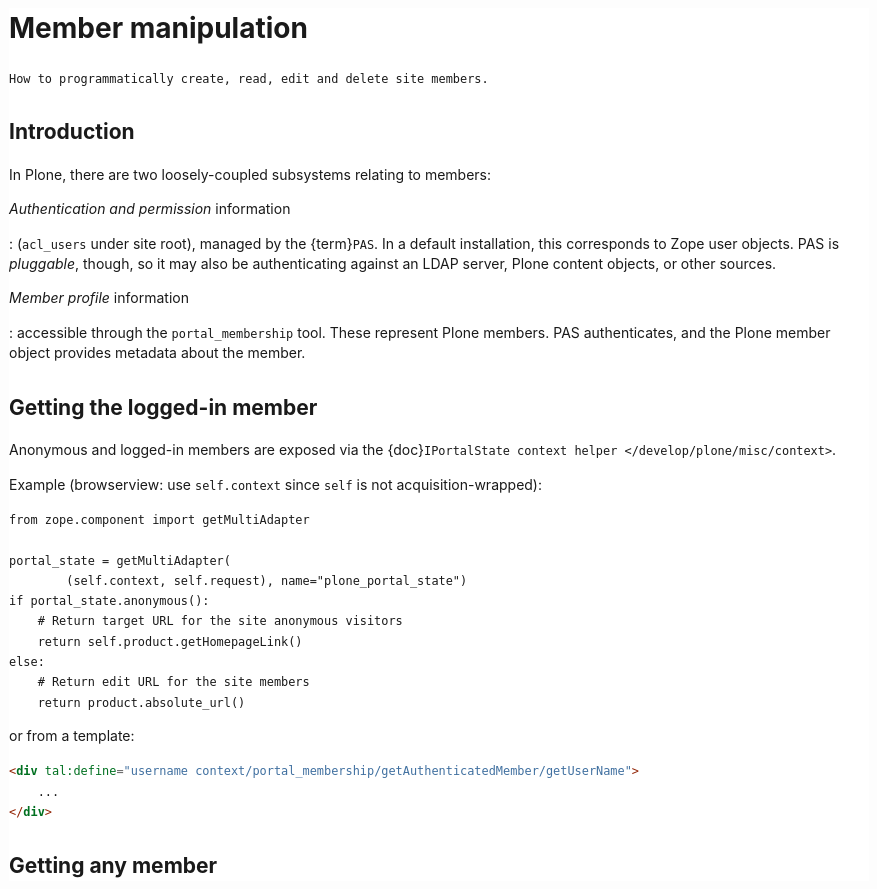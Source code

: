 # Member manipulation

```{admonition} Description
How to programmatically create, read, edit and delete site members.
```

## Introduction

In Plone, there are two loosely-coupled subsystems relating to members:

*Authentication and permission* information

: (`acl_users` under site root), managed by the {term}`PAS`.
  In a default installation, this corresponds to Zope user objects.
  PAS is *pluggable*, though, so it may also be authenticating against
  an LDAP server, Plone content objects, or other sources.

*Member profile* information

: accessible through the `portal_membership` tool.
  These represent Plone members. PAS authenticates,
  and the Plone member object provides metadata about the member.

## Getting the logged-in member

Anonymous and logged-in members are exposed via the
{doc}`IPortalState context helper </develop/plone/misc/context>`.

Example (browserview: use `self.context` since `self` is not
acquisition-wrapped):

```
from zope.component import getMultiAdapter

portal_state = getMultiAdapter(
        (self.context, self.request), name="plone_portal_state")
if portal_state.anonymous():
    # Return target URL for the site anonymous visitors
    return self.product.getHomepageLink()
else:
    # Return edit URL for the site members
    return product.absolute_url()
```

or from a template:

```html
<div tal:define="username context/portal_membership/getAuthenticatedMember/getUserName">
    ...
</div>
```

## Getting any member
